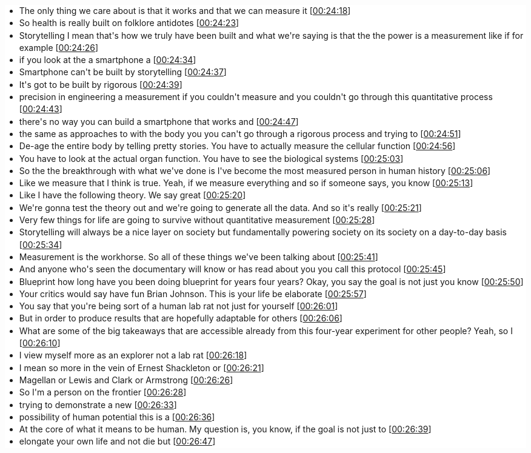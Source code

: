 *  The only thing we care about is that it works and that we can measure it [[00:24:18](https://www.youtube.com/watch?v=qt48_a5ppRU&t=1458.6200000000001s)]
*  So health is really built on folklore antidotes [[00:24:23](https://www.youtube.com/watch?v=qt48_a5ppRU&t=1463.14s)]
*  Storytelling I mean that's how we truly have been built and what we're saying is that the the power is a measurement like if for example [[00:24:26](https://www.youtube.com/watch?v=qt48_a5ppRU&t=1466.8200000000002s)]
*  if you look at the a smartphone a [[00:24:34](https://www.youtube.com/watch?v=qt48_a5ppRU&t=1474.22s)]
*  Smartphone can't be built by storytelling [[00:24:37](https://www.youtube.com/watch?v=qt48_a5ppRU&t=1477.3000000000002s)]
*  It's got to be built by rigorous [[00:24:39](https://www.youtube.com/watch?v=qt48_a5ppRU&t=1479.86s)]
*  precision in engineering a measurement if you couldn't measure and you couldn't go through this quantitative process [[00:24:43](https://www.youtube.com/watch?v=qt48_a5ppRU&t=1483.02s)]
*  there's no way you can build a smartphone that works and [[00:24:47](https://www.youtube.com/watch?v=qt48_a5ppRU&t=1487.82s)]
*  the same as approaches to with the body you you can't go through a rigorous process and trying to [[00:24:51](https://www.youtube.com/watch?v=qt48_a5ppRU&t=1491.1s)]
*  De-age the entire body by telling pretty stories. You have to actually measure the cellular function [[00:24:56](https://www.youtube.com/watch?v=qt48_a5ppRU&t=1496.8999999999999s)]
*  You have to look at the actual organ function. You have to see the biological systems [[00:25:03](https://www.youtube.com/watch?v=qt48_a5ppRU&t=1503.3s)]
*  So the the breakthrough with what we've done is I've become the most measured person in human history [[00:25:06](https://www.youtube.com/watch?v=qt48_a5ppRU&t=1506.46s)]
*  Like we measure that I think is true. Yeah, if we measure everything and so if someone says, you know [[00:25:13](https://www.youtube.com/watch?v=qt48_a5ppRU&t=1513.54s)]
*  Like I have the following theory. We say great [[00:25:20](https://www.youtube.com/watch?v=qt48_a5ppRU&t=1520.02s)]
*  We're gonna test the theory out and we're going to generate all the data. And so it's really [[00:25:21](https://www.youtube.com/watch?v=qt48_a5ppRU&t=1521.94s)]
*  Very few things for life are going to survive without quantitative measurement [[00:25:28](https://www.youtube.com/watch?v=qt48_a5ppRU&t=1528.3s)]
*  Storytelling will always be a nice layer on society but fundamentally powering society on its society on a day-to-day basis [[00:25:34](https://www.youtube.com/watch?v=qt48_a5ppRU&t=1534.5s)]
*  Measurement is the workhorse. So all of these things we've been talking about [[00:25:41](https://www.youtube.com/watch?v=qt48_a5ppRU&t=1541.42s)]
*  And anyone who's seen the documentary will know or has read about you you call this protocol [[00:25:45](https://www.youtube.com/watch?v=qt48_a5ppRU&t=1545.3799999999999s)]
*  Blueprint how long have you been doing blueprint for years four years? Okay, you say the goal is not just you know [[00:25:50](https://www.youtube.com/watch?v=qt48_a5ppRU&t=1550.94s)]
*  Your critics would say have fun Brian Johnson. This is your life be elaborate [[00:25:57](https://www.youtube.com/watch?v=qt48_a5ppRU&t=1557.66s)]
*  You say that you're being sort of a human lab rat not just for yourself [[00:26:01](https://www.youtube.com/watch?v=qt48_a5ppRU&t=1561.8600000000001s)]
*  But in order to produce results that are hopefully adaptable for others [[00:26:06](https://www.youtube.com/watch?v=qt48_a5ppRU&t=1566.1000000000001s)]
*  What are some of the big takeaways that are accessible already from this four-year experiment for other people? Yeah, so I [[00:26:10](https://www.youtube.com/watch?v=qt48_a5ppRU&t=1570.9s)]
*  I view myself more as an explorer not a lab rat [[00:26:18](https://www.youtube.com/watch?v=qt48_a5ppRU&t=1578.98s)]
*  I mean so more in the vein of Ernest Shackleton or [[00:26:21](https://www.youtube.com/watch?v=qt48_a5ppRU&t=1581.94s)]
*  Magellan or Lewis and Clark or Armstrong [[00:26:26](https://www.youtube.com/watch?v=qt48_a5ppRU&t=1586.06s)]
*  So I'm a person on the frontier [[00:26:28](https://www.youtube.com/watch?v=qt48_a5ppRU&t=1588.82s)]
*  trying to demonstrate a new [[00:26:33](https://www.youtube.com/watch?v=qt48_a5ppRU&t=1593.14s)]
*  possibility of human potential this is a [[00:26:36](https://www.youtube.com/watch?v=qt48_a5ppRU&t=1596.1000000000001s)]
*  At the core of what it means to be human. My question is, you know, if the goal is not just to [[00:26:39](https://www.youtube.com/watch?v=qt48_a5ppRU&t=1599.38s)]
*  elongate your own life and not die but [[00:26:47](https://www.youtube.com/watch?v=qt48_a5ppRU&t=1607.66s)]